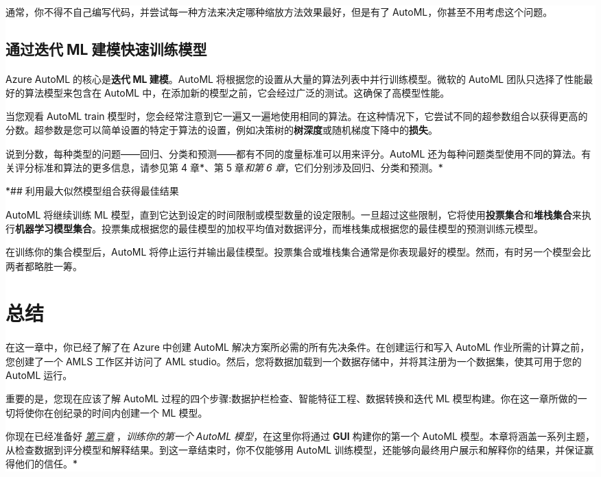 通常，你不得不自己编写代码，并尝试每一种方法来决定哪种缩放方法效果最好，但是有了 AutoML，你甚至不用考虑这个问题。

## 通过迭代 ML 建模快速训练模型

Azure AutoML 的核心是**迭代 ML 建模**。AutoML 将根据您的设置从大量的算法列表中并行训练模型。微软的 AutoML 团队只选择了性能最好的算法模型来包含在 AutoML 中，在添加新的模型之前，它会经过广泛的测试。这确保了高模型性能。

当您观看 AutoML train 模型时，您会经常注意到它一遍又一遍地使用相同的算法。在这种情况下，它尝试不同的超参数组合以获得更高的分数。超参数是您可以简单设置的特定于算法的设置，例如决策树的**树深度**或随机梯度下降中的**损失**。

说到分数，每种类型的问题——回归、分类和预测——都有不同的度量标准可以用来评分。AutoML 还为每种问题类型使用不同的算法。有关评分标准和算法的更多信息，请参见第 4 章*、第 5 章*和第 6 章*，它们分别涉及回归、分类和预测。*

 *## 利用最大似然模型组合获得最佳结果

AutoML 将继续训练 ML 模型，直到它达到设定的时间限制或模型数量的设定限制。一旦超过这些限制，它将使用**投票集合**和**堆栈集合**来执行**机器学习模型集合**。投票集成根据您的最佳模型的加权平均值对数据评分，而堆栈集成根据您的最佳模型的预测训练元模型。

在训练你的集合模型后，AutoML 将停止运行并输出最佳模型。投票集合或堆栈集合通常是你表现最好的模型。然而，有时另一个模型会比两者都略胜一筹。

# 总结

在这一章中，你已经了解了在 Azure 中创建 AutoML 解决方案所必需的所有先决条件。在创建运行和写入 AutoML 作业所需的计算之前，您创建了一个 AMLS 工作区并访问了 AML studio。然后，您将数据加载到一个数据存储中，并将其注册为一个数据集，使其可用于您的 AutoML 运行。

重要的是，您现在应该了解 AutoML 过程的四个步骤:数据护栏检查、智能特征工程、数据转换和迭代 ML 模型构建。你在这一章所做的一切将使你在创纪录的时间内创建一个 ML 模型。

你现在已经准备好 [*第三章*](B16595_03_ePub.xhtml#_idTextAnchor044) ，*训练你的第一个 AutoML 模型*，在这里你将通过 **GUI** 构建你的第一个 AutoML 模型。本章将涵盖一系列主题，从检查数据到评分模型和解释结果。到这一章结束时，你不仅能够用 AutoML 训练模型，还能够向最终用户展示和解释你的结果，并保证赢得他们的信任。*